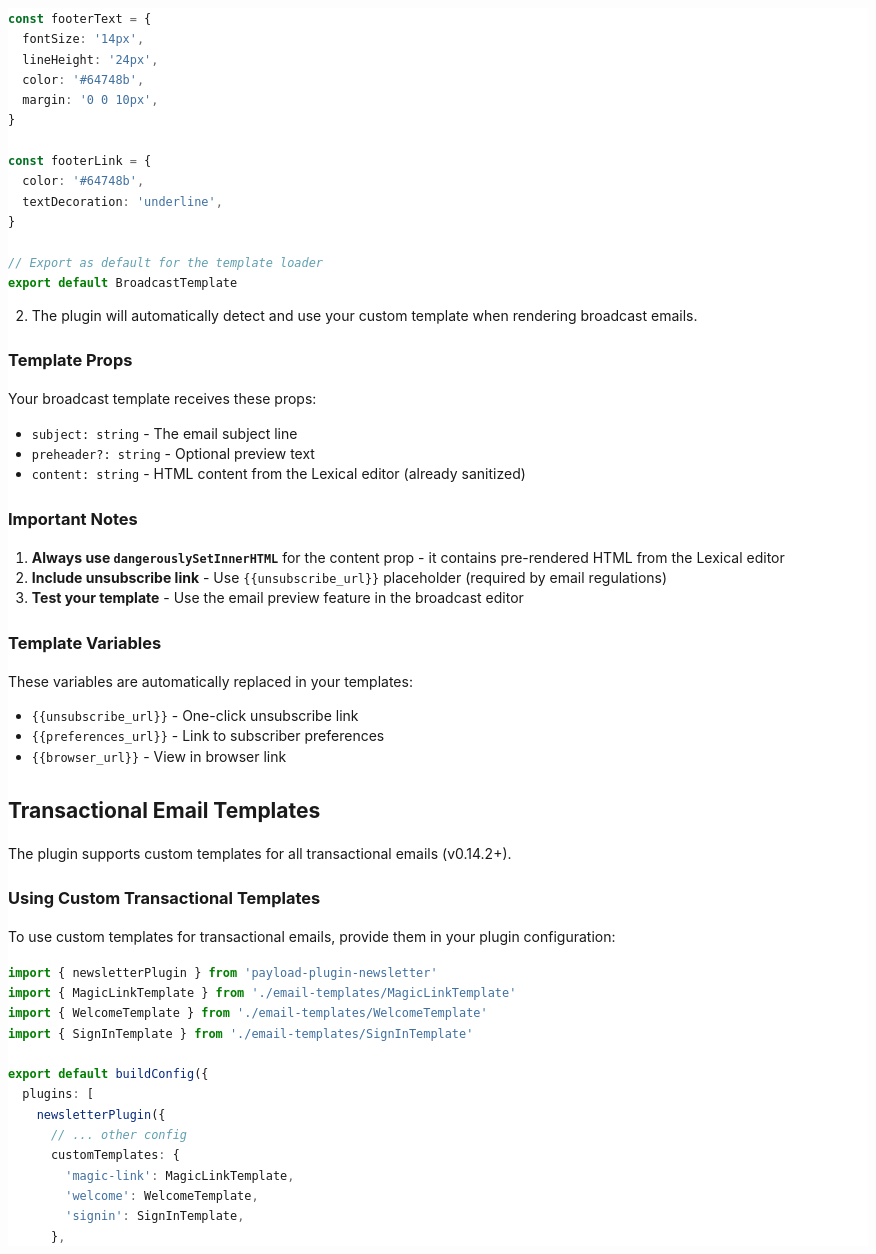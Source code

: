 ```typescript
const footerText = {
  fontSize: '14px',
  lineHeight: '24px',
  color: '#64748b',
  margin: '0 0 10px',
}

const footerLink = {
  color: '#64748b',
  textDecoration: 'underline',
}

// Export as default for the template loader
export default BroadcastTemplate
```

2. The plugin will automatically detect and use your custom template when rendering broadcast emails.

### Template Props

Your broadcast template receives these props:

- `subject: string` - The email subject line
- `preheader?: string` - Optional preview text
- `content: string` - HTML content from the Lexical editor (already sanitized)

### Important Notes

1. **Always use `dangerouslySetInnerHTML`** for the content prop - it contains pre-rendered HTML from the Lexical editor
2. **Include unsubscribe link** - Use `{{unsubscribe_url}}` placeholder (required by email regulations)
3. **Test your template** - Use the email preview feature in the broadcast editor

### Template Variables

These variables are automatically replaced in your templates:

- `{{unsubscribe_url}}` - One-click unsubscribe link
- `{{preferences_url}}` - Link to subscriber preferences
- `{{browser_url}}` - View in browser link

## Transactional Email Templates

The plugin supports custom templates for all transactional emails (v0.14.2+).

### Using Custom Transactional Templates

To use custom templates for transactional emails, provide them in your plugin configuration:

```typescript
import { newsletterPlugin } from 'payload-plugin-newsletter'
import { MagicLinkTemplate } from './email-templates/MagicLinkTemplate'
import { WelcomeTemplate } from './email-templates/WelcomeTemplate'
import { SignInTemplate } from './email-templates/SignInTemplate'

export default buildConfig({
  plugins: [
    newsletterPlugin({
      // ... other config
      customTemplates: {
        'magic-link': MagicLinkTemplate,
        'welcome': WelcomeTemplate,
        'signin': SignInTemplate,
      },
```
